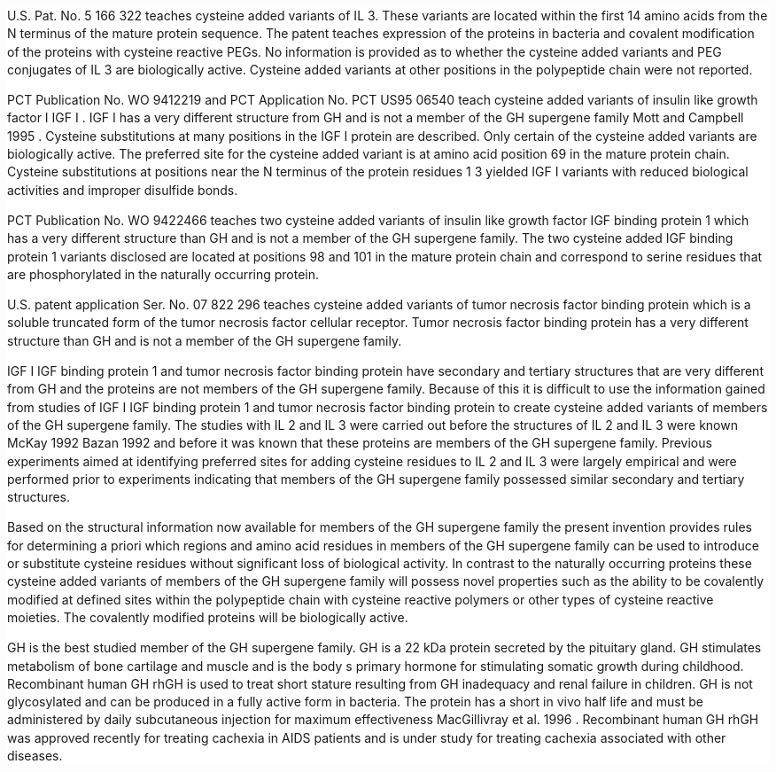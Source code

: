 U.S. Pat. No. 5 166 322 teaches cysteine added variants of IL 3. These variants are located within the first 14 amino acids from the N terminus of the mature protein sequence. The patent teaches expression of the proteins in bacteria and covalent modification of the proteins with cysteine reactive PEGs. No information is provided as to whether the cysteine added variants and PEG conjugates of IL 3 are biologically active. Cysteine added variants at other positions in the polypeptide chain were not reported.

PCT Publication No. WO 9412219 and PCT Application No. PCT US95 06540 teach cysteine added variants of insulin like growth factor I IGF I . IGF I has a very different structure from GH and is not a member of the GH supergene family Mott and Campbell 1995 . Cysteine substitutions at many positions in the IGF I protein are described. Only certain of the cysteine added variants are biologically active. The preferred site for the cysteine added variant is at amino acid position 69 in the mature protein chain. Cysteine substitutions at positions near the N terminus of the protein residues 1 3 yielded IGF I variants with reduced biological activities and improper disulfide bonds.

PCT Publication No. WO 9422466 teaches two cysteine added variants of insulin like growth factor IGF binding protein 1 which has a very different structure than GH and is not a member of the GH supergene family. The two cysteine added IGF binding protein 1 variants disclosed are located at positions 98 and 101 in the mature protein chain and correspond to serine residues that are phosphorylated in the naturally occurring protein.

U.S. patent application Ser. No. 07 822 296 teaches cysteine added variants of tumor necrosis factor binding protein which is a soluble truncated form of the tumor necrosis factor cellular receptor. Tumor necrosis factor binding protein has a very different structure than GH and is not a member of the GH supergene family.

IGF I IGF binding protein 1 and tumor necrosis factor binding protein have secondary and tertiary structures that are very different from GH and the proteins are not members of the GH supergene family. Because of this it is difficult to use the information gained from studies of IGF I IGF binding protein 1 and tumor necrosis factor binding protein to create cysteine added variants of members of the GH supergene family. The studies with IL 2 and IL 3 were carried out before the structures of IL 2 and IL 3 were known McKay 1992 Bazan 1992 and before it was known that these proteins are members of the GH supergene family. Previous experiments aimed at identifying preferred sites for adding cysteine residues to IL 2 and IL 3 were largely empirical and were performed prior to experiments indicating that members of the GH supergene family possessed similar secondary and tertiary structures.

Based on the structural information now available for members of the GH supergene family the present invention provides rules for determining a priori which regions and amino acid residues in members of the GH supergene family can be used to introduce or substitute cysteine residues without significant loss of biological activity. In contrast to the naturally occurring proteins these cysteine added variants of members of the GH supergene family will possess novel properties such as the ability to be covalently modified at defined sites within the polypeptide chain with cysteine reactive polymers or other types of cysteine reactive moieties. The covalently modified proteins will be biologically active.

GH is the best studied member of the GH supergene family. GH is a 22 kDa protein secreted by the pituitary gland. GH stimulates metabolism of bone cartilage and muscle and is the body s primary hormone for stimulating somatic growth during childhood. Recombinant human GH rhGH is used to treat short stature resulting from GH inadequacy and renal failure in children. GH is not glycosylated and can be produced in a fully active form in bacteria. The protein has a short in vivo half life and must be administered by daily subcutaneous injection for maximum effectiveness MacGillivray et al. 1996 . Recombinant human GH rhGH was approved recently for treating cachexia in AIDS patients and is under study for treating cachexia associated with other diseases.

